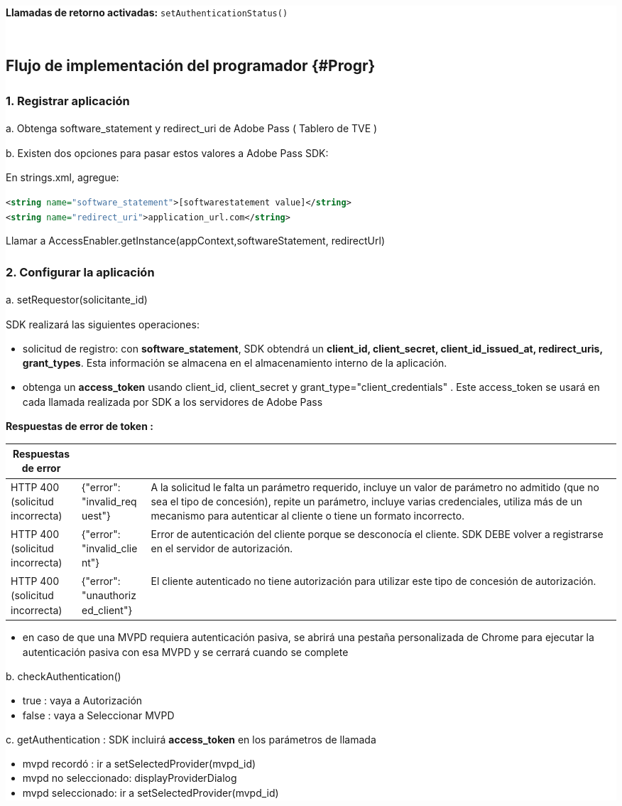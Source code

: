 **Llamadas de retorno activadas:** `setAuthenticationStatus()`
</br></br>

## Flujo de implementación del programador {#Progr}

### **1. Registrar aplicación**

a. Obtenga software\_statement y redirect\_uri de Adobe Pass ( Tablero de TVE )

b. Existen dos opciones para pasar estos valores a Adobe Pass SDK:

En strings.xml, agregue:

```XML
<string name="software_statement">[softwarestatement value]</string>
<string name="redirect_uri">application_url.com</string>
```

Llamar a AccessEnabler.getInstance(appContext,softwareStatement,
redirectUrl)


### 2. Configurar la aplicación

a. setRequestor(solicitante\_id)

SDK realizará las siguientes operaciones:

- solicitud de registro: con **software\_statement**, SDK obtendrá un **client\_id, client\_secret, client\_id\_issued\_at, redirect\_uris, grant\_types**. Esta información se almacena en el almacenamiento interno de la aplicación.

- obtenga un **access\_token** usando client\_id, client\_secret y grant\_type=&quot;client\_credentials&quot; . Este access\_token se usará en cada llamada realizada por SDK a los servidores de Adobe Pass

**Respuestas de error de token :**

| Respuestas de error | | |
| --- | --- | --- |
| HTTP 400 (solicitud incorrecta) | {&quot;error&quot;: &quot;invalid\_request&quot;} | A la solicitud le falta un parámetro requerido, incluye un valor de parámetro no admitido (que no sea el tipo de concesión), repite un parámetro, incluye varias credenciales, utiliza más de un mecanismo para autenticar al cliente o tiene un formato incorrecto. |
| HTTP 400 (solicitud incorrecta) | {&quot;error&quot;: &quot;invalid\_client&quot;} | Error de autenticación del cliente porque se desconocía el cliente. SDK DEBE volver a registrarse en el servidor de autorización. |
| HTTP 400 (solicitud incorrecta) | {&quot;error&quot;: &quot;unauthorized\_client&quot;} | El cliente autenticado no tiene autorización para utilizar este tipo de concesión de autorización. |

- en caso de que una MVPD requiera autenticación pasiva, se abrirá una pestaña personalizada de Chrome para ejecutar la autenticación pasiva con esa MVPD y se cerrará cuando se complete

b. checkAuthentication()

- true : vaya a Autorización
- false : vaya a Seleccionar MVPD

c. getAuthentication : SDK incluirá **access_token** en los parámetros de llamada

- mvpd recordó : ir a setSelectedProvider(mvpd_id)
- mvpd no seleccionado: displayProviderDialog
- mvpd seleccionado: ir a setSelectedProvider(mvpd_id)
